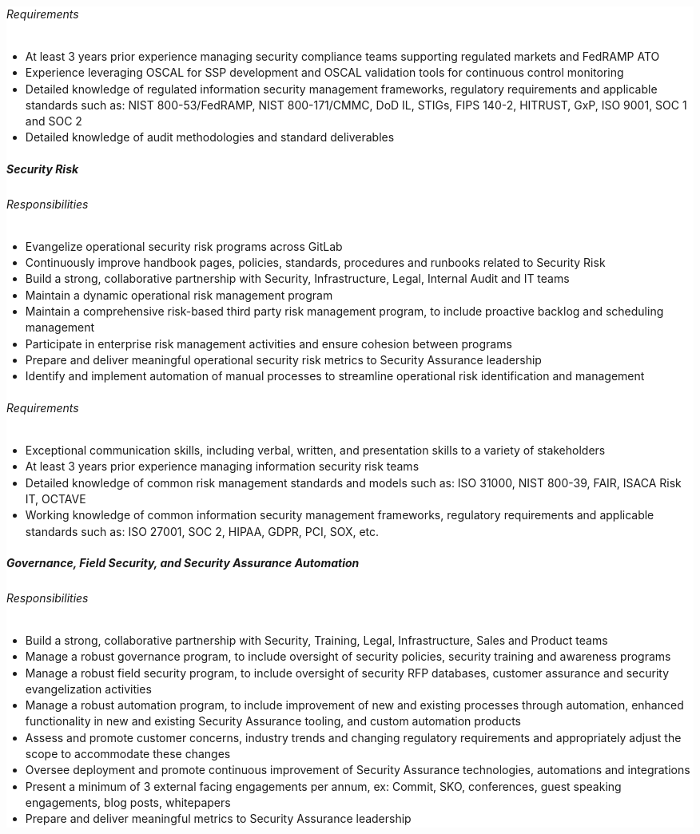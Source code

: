 ###### Requirements

- At least 3 years prior experience managing security compliance teams supporting regulated markets and FedRAMP ATO
- Experience leveraging OSCAL for SSP development and OSCAL validation tools for continuous control monitoring
- Detailed knowledge of regulated information security management frameworks, regulatory requirements and applicable standards such as: NIST 800-53/FedRAMP, NIST 800-171/CMMC, DoD IL, STIGs, FIPS 140-2, HITRUST, GxP, ISO 9001, SOC 1 and SOC 2
- Detailed knowledge of audit methodologies and standard deliverables

##### Security Risk

###### Responsibilities

- Evangelize operational security risk programs across GitLab
- Continuously improve handbook pages, policies, standards, procedures and runbooks related to Security Risk
- Build a strong, collaborative partnership with Security, Infrastructure, Legal, Internal Audit and IT teams
- Maintain a dynamic operational risk management program
- Maintain a comprehensive risk-based third party risk management program, to include proactive backlog and scheduling management
- Participate in enterprise risk management activities and ensure cohesion between programs
- Prepare and deliver meaningful operational security risk metrics to Security Assurance leadership
- Identify and implement automation of manual processes to streamline operational risk identification and management

###### Requirements

- Exceptional communication skills, including verbal, written, and presentation skills to a variety of stakeholders
- At least 3 years prior experience managing information security risk teams
- Detailed knowledge of common risk management standards and models such as: ISO 31000, NIST 800-39, FAIR, ISACA Risk IT, OCTAVE
- Working knowledge of common information security management frameworks, regulatory requirements and applicable standards such as: ISO 27001, SOC 2, HIPAA, GDPR, PCI, SOX, etc.

##### Governance, Field Security, and Security Assurance Automation

###### Responsibilities

- Build a strong, collaborative partnership with Security, Training, Legal, Infrastructure, Sales and Product teams
- Manage a robust governance program, to include oversight of security policies, security training and awareness programs
- Manage a robust field security program, to include oversight of security RFP databases, customer assurance and security evangelization activities
- Manage a robust automation program, to include improvement of new and existing processes through automation, enhanced functionality in new and existing Security Assurance tooling, and custom automation products
- Assess and promote customer concerns, industry trends and changing regulatory requirements and appropriately adjust the scope to accommodate these changes
- Oversee deployment and promote continuous improvement of Security Assurance technologies, automations and integrations
- Present a minimum of 3 external facing engagements per annum, ex: Commit, SKO, conferences, guest speaking engagements, blog posts, whitepapers
- Prepare and deliver meaningful metrics to Security Assurance leadership
